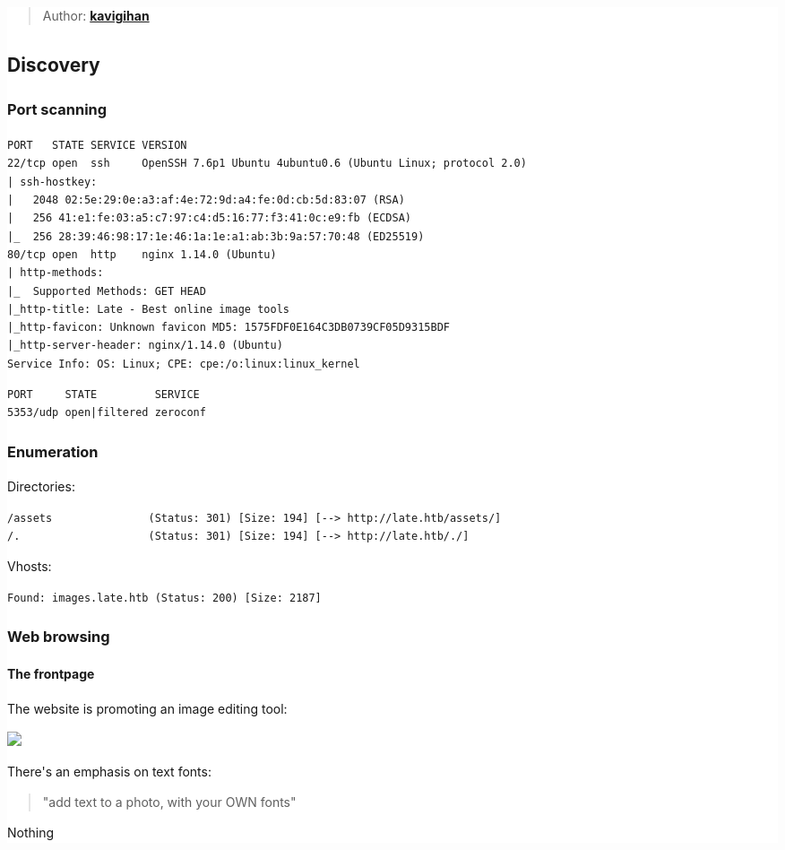 > Author: **[kavigihan][author-profile]**

## Discovery

### Port scanning

```shell
PORT   STATE SERVICE VERSION
22/tcp open  ssh     OpenSSH 7.6p1 Ubuntu 4ubuntu0.6 (Ubuntu Linux; protocol 2.0)
| ssh-hostkey:
|   2048 02:5e:29:0e:a3:af:4e:72:9d:a4:fe:0d:cb:5d:83:07 (RSA)
|   256 41:e1:fe:03:a5:c7:97:c4:d5:16:77:f3:41:0c:e9:fb (ECDSA)
|_  256 28:39:46:98:17:1e:46:1a:1e:a1:ab:3b:9a:57:70:48 (ED25519)
80/tcp open  http    nginx 1.14.0 (Ubuntu)
| http-methods:
|_  Supported Methods: GET HEAD
|_http-title: Late - Best online image tools
|_http-favicon: Unknown favicon MD5: 1575FDF0E164C3DB0739CF05D9315BDF
|_http-server-header: nginx/1.14.0 (Ubuntu)
Service Info: OS: Linux; CPE: cpe:/o:linux:linux_kernel
```

```shell
PORT     STATE         SERVICE
5353/udp open|filtered zeroconf
```

### Enumeration

Directories:

```
/assets               (Status: 301) [Size: 194] [--> http://late.htb/assets/]
/.                    (Status: 301) [Size: 194] [--> http://late.htb/./]
```

Vhosts:

```
Found: images.late.htb (Status: 200) [Size: 2187]
```

### Web browsing

#### The frontpage

The website is promoting an image editing tool:

![][screenshot-frontpage]

There's an emphasis on text fonts:

> "add text to a photo, with your OWN fonts"

Nothing


[author-profile]: https://app.hackthebox.com/users/389926
[hacktricks]: https://book.hacktricks.xyz/pentesting-web/ssti-server-side-template-injection
[image-payload]: images/image-payload.png
[linpeas]: https://github.com/carlospolop/PEASS-ng/tree/master/linPEAS
[pspy]: https://github.com/DominicBreuker/pspy
[screenshot-frontpage]: images/screenshot-frontpage.png
[screenshot-webservice]: images/screenshot-webservice.png
[ssti-vector]: images/ssti-test.png
[webservice-url]: http://images.late.htb